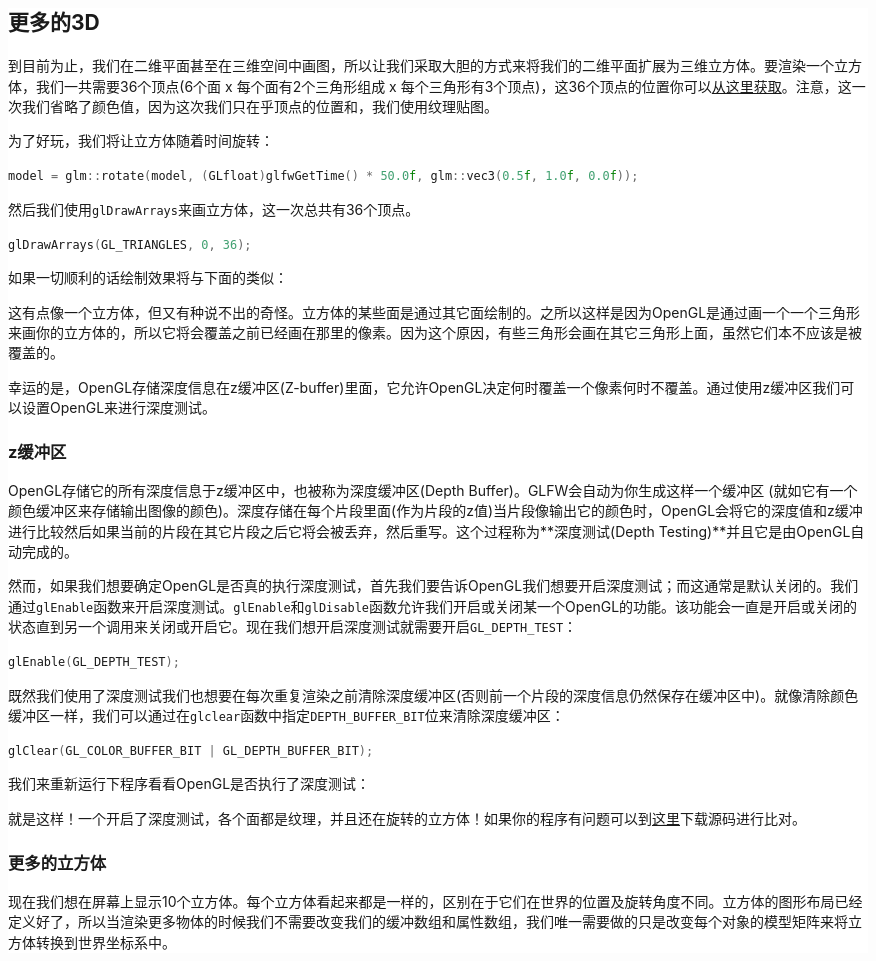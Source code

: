 ## 更多的3D

到目前为止，我们在二维平面甚至在三维空间中画图，所以让我们采取大胆的方式来将我们的二维平面扩展为三维立方体。要渲染一个立方体，我们一共需要36个顶点(6个面 x 每个面有2个三角形组成 x 每个三角形有3个顶点)，这36个顶点的位置你可以[从这里获取](http://learnopengl.com/code_viewer.php?code=getting-started/cube_vertices)。注意，这一次我们省略了颜色值，因为这次我们只在乎顶点的位置和，我们使用纹理贴图。

为了好玩，我们将让立方体随着时间旋转：

```c++
model = glm::rotate(model, (GLfloat)glfwGetTime() * 50.0f, glm::vec3(0.5f, 1.0f, 0.0f));
```

然后我们使用`glDrawArrays`来画立方体，这一次总共有36个顶点。

```c++
glDrawArrays(GL_TRIANGLES, 0, 36);
```

如果一切顺利的话绘制效果将与下面的类似：

<video src="http://learnopengl.com/video/getting-started/coordinate_system_no_depth.mp4" controls="controls"></video>

这有点像一个立方体，但又有种说不出的奇怪。立方体的某些面是通过其它面绘制的。之所以这样是因为OpenGL是通过画一个一个三角形来画你的立方体的，所以它将会覆盖之前已经画在那里的像素。因为这个原因，有些三角形会画在其它三角形上面，虽然它们本不应该是被覆盖的。

幸运的是，OpenGL存储深度信息在z缓冲区(Z-buffer)里面，它允许OpenGL决定何时覆盖一个像素何时不覆盖。通过使用z缓冲区我们可以设置OpenGL来进行深度测试。

### z缓冲区

OpenGL存储它的所有深度信息于z缓冲区中，也被称为深度缓冲区(Depth Buffer)。GLFW会自动为你生成这样一个缓冲区 (就如它有一个颜色缓冲区来存储输出图像的颜色)。深度存储在每个片段里面(作为片段的z值)当片段像输出它的颜色时，OpenGL会将它的深度值和z缓冲进行比较然后如果当前的片段在其它片段之后它将会被丢弃，然后重写。这个过程称为**深度测试(Depth Testing)**并且它是由OpenGL自动完成的。

然而，如果我们想要确定OpenGL是否真的执行深度测试，首先我们要告诉OpenGL我们想要开启深度测试；而这通常是默认关闭的。我们通过`glEnable`函数来开启深度测试。`glEnable`和`glDisable`函数允许我们开启或关闭某一个OpenGL的功能。该功能会一直是开启或关闭的状态直到另一个调用来关闭或开启它。现在我们想开启深度测试就需要开启`GL_DEPTH_TEST`：

```c++
glEnable(GL_DEPTH_TEST);
```

既然我们使用了深度测试我们也想要在每次重复渲染之前清除深度缓冲区(否则前一个片段的深度信息仍然保存在缓冲区中)。就像清除颜色缓冲区一样，我们可以通过在`glclear`函数中指定`DEPTH_BUFFER_BIT`位来清除深度缓冲区：

```c++
glClear(GL_COLOR_BUFFER_BIT | GL_DEPTH_BUFFER_BIT);
```

我们来重新运行下程序看看OpenGL是否执行了深度测试：

<video src="http://learnopengl.com/video/getting-started/coordinate_system_depth.mp4" controls="controls"></video>

就是这样！一个开启了深度测试，各个面都是纹理，并且还在旋转的立方体！如果你的程序有问题可以到[这里](http://learnopengl.com/code_viewer.php?code=getting-started/coordinate_systems_with_depth)下载源码进行比对。

### 更多的立方体

现在我们想在屏幕上显示10个立方体。每个立方体看起来都是一样的，区别在于它们在世界的位置及旋转角度不同。立方体的图形布局已经定义好了，所以当渲染更多物体的时候我们不需要改变我们的缓冲数组和属性数组，我们唯一需要做的只是改变每个对象的模型矩阵来将立方体转换到世界坐标系中。
